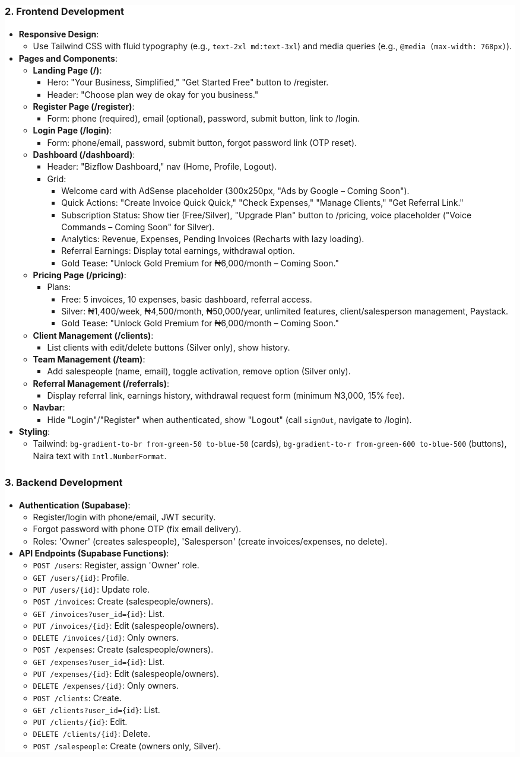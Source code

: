 ### 2. Frontend Development
- **Responsive Design**:
  - Use Tailwind CSS with fluid typography (e.g., `text-2xl md:text-3xl`) and media queries (e.g., `@media (max-width: 768px)`).
- **Pages and Components**:
  - **Landing Page (/)**:
    - Hero: "Your Business, Simplified," "Get Started Free" button to /register.
    - Header: "Choose plan wey de okay for you business."
  - **Register Page (/register)**:
    - Form: phone (required), email (optional), password, submit button, link to /login.
  - **Login Page (/login)**:
    - Form: phone/email, password, submit button, forgot password link (OTP reset).
  - **Dashboard (/dashboard)**:
    - Header: "Bizflow Dashboard," nav (Home, Profile, Logout).
    - Grid:
      - Welcome card with AdSense placeholder (300x250px, "Ads by Google – Coming Soon").
      - Quick Actions: "Create Invoice Quick Quick," "Check Expenses," "Manage Clients," "Get Referral Link."
      - Subscription Status: Show tier (Free/Silver), "Upgrade Plan" button to /pricing, voice placeholder ("Voice Commands – Coming Soon" for Silver).
      - Analytics: Revenue, Expenses, Pending Invoices (Recharts with lazy loading).
      - Referral Earnings: Display total earnings, withdrawal option.
      - Gold Tease: "Unlock Gold Premium for ₦6,000/month – Coming Soon."
  - **Pricing Page (/pricing)**:
    - Plans:
      - Free: 5 invoices, 10 expenses, basic dashboard, referral access.
      - Silver: ₦1,400/week, ₦4,500/month, ₦50,000/year, unlimited features, client/salesperson management, Paystack.
      - Gold Tease: "Unlock Gold Premium for ₦6,000/month – Coming Soon."
  - **Client Management (/clients)**:
    - List clients with edit/delete buttons (Silver only), show history.
  - **Team Management (/team)**:
    - Add salespeople (name, email), toggle activation, remove option (Silver only).
  - **Referral Management (/referrals)**:
    - Display referral link, earnings history, withdrawal request form (minimum ₦3,000, 15% fee).
  - **Navbar**:
    - Hide "Login"/"Register" when authenticated, show "Logout" (call `signOut`, navigate to /login).
- **Styling**:
  - Tailwind: `bg-gradient-to-br from-green-50 to-blue-50` (cards), `bg-gradient-to-r from-green-600 to-blue-500` (buttons), Naira text with `Intl.NumberFormat`.

### 3. Backend Development
- **Authentication (Supabase)**:
  - Register/login with phone/email, JWT security.
  - Forgot password with phone OTP (fix email delivery).
  - Roles: 'Owner' (creates salespeople), 'Salesperson' (create invoices/expenses, no delete).
- **API Endpoints (Supabase Functions)**:
  - `POST /users`: Register, assign 'Owner' role.
  - `GET /users/{id}`: Profile.
  - `PUT /users/{id}`: Update role.
  - `POST /invoices`: Create (salespeople/owners).
  - `GET /invoices?user_id={id}`: List.
  - `PUT /invoices/{id}`: Edit (salespeople/owners).
  - `DELETE /invoices/{id}`: Only owners.
  - `POST /expenses`: Create (salespeople/owners).
  - `GET /expenses?user_id={id}`: List.
  - `PUT /expenses/{id}`: Edit (salespeople/owners).
  - `DELETE /expenses/{id}`: Only owners.
  - `POST /clients`: Create.
  - `GET /clients?user_id={id}`: List.
  - `PUT /clients/{id}`: Edit.
  - `DELETE /clients/{id}`: Delete.
  - `POST /salespeople`: Create (owners only, Silver).